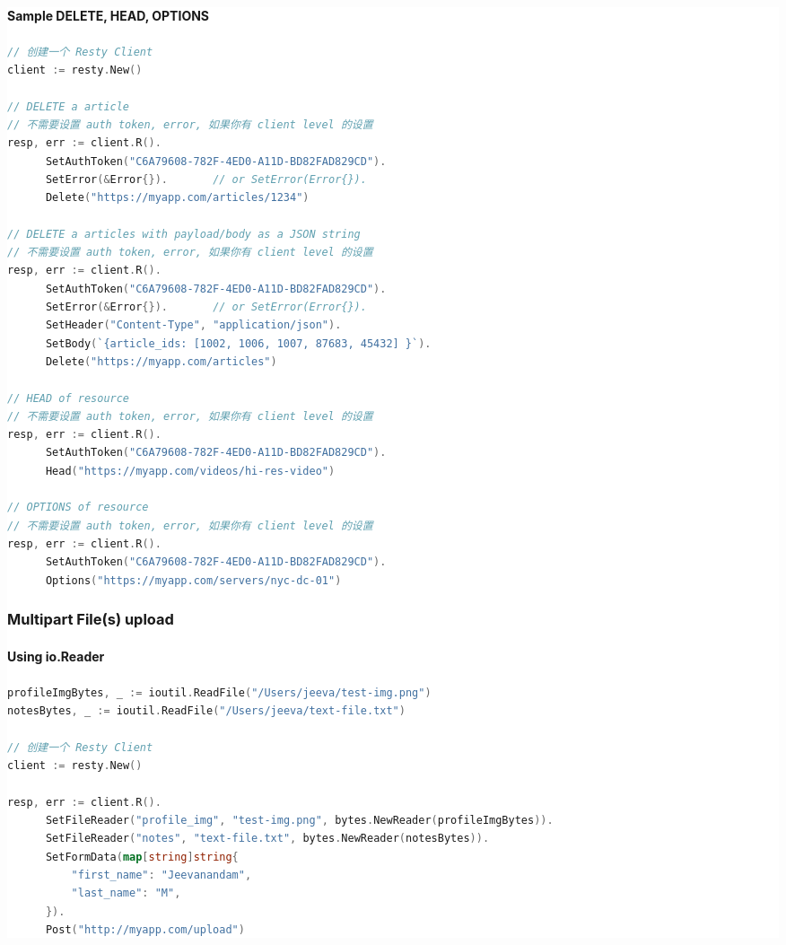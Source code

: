 #### Sample DELETE, HEAD, OPTIONS

```go
// 创建一个 Resty Client
client := resty.New()

// DELETE a article
// 不需要设置 auth token, error, 如果你有 client level 的设置
resp, err := client.R().
      SetAuthToken("C6A79608-782F-4ED0-A11D-BD82FAD829CD").
      SetError(&Error{}).       // or SetError(Error{}).
      Delete("https://myapp.com/articles/1234")

// DELETE a articles with payload/body as a JSON string
// 不需要设置 auth token, error, 如果你有 client level 的设置
resp, err := client.R().
      SetAuthToken("C6A79608-782F-4ED0-A11D-BD82FAD829CD").
      SetError(&Error{}).       // or SetError(Error{}).
      SetHeader("Content-Type", "application/json").
      SetBody(`{article_ids: [1002, 1006, 1007, 87683, 45432] }`).
      Delete("https://myapp.com/articles")

// HEAD of resource
// 不需要设置 auth token, error, 如果你有 client level 的设置
resp, err := client.R().
      SetAuthToken("C6A79608-782F-4ED0-A11D-BD82FAD829CD").
      Head("https://myapp.com/videos/hi-res-video")

// OPTIONS of resource
// 不需要设置 auth token, error, 如果你有 client level 的设置
resp, err := client.R().
      SetAuthToken("C6A79608-782F-4ED0-A11D-BD82FAD829CD").
      Options("https://myapp.com/servers/nyc-dc-01")
```

### Multipart File(s) upload

#### Using io.Reader

```go
profileImgBytes, _ := ioutil.ReadFile("/Users/jeeva/test-img.png")
notesBytes, _ := ioutil.ReadFile("/Users/jeeva/text-file.txt")

// 创建一个 Resty Client
client := resty.New()

resp, err := client.R().
      SetFileReader("profile_img", "test-img.png", bytes.NewReader(profileImgBytes)).
      SetFileReader("notes", "text-file.txt", bytes.NewReader(notesBytes)).
      SetFormData(map[string]string{
          "first_name": "Jeevanandam",
          "last_name": "M",
      }).
      Post("http://myapp.com/upload")
```
